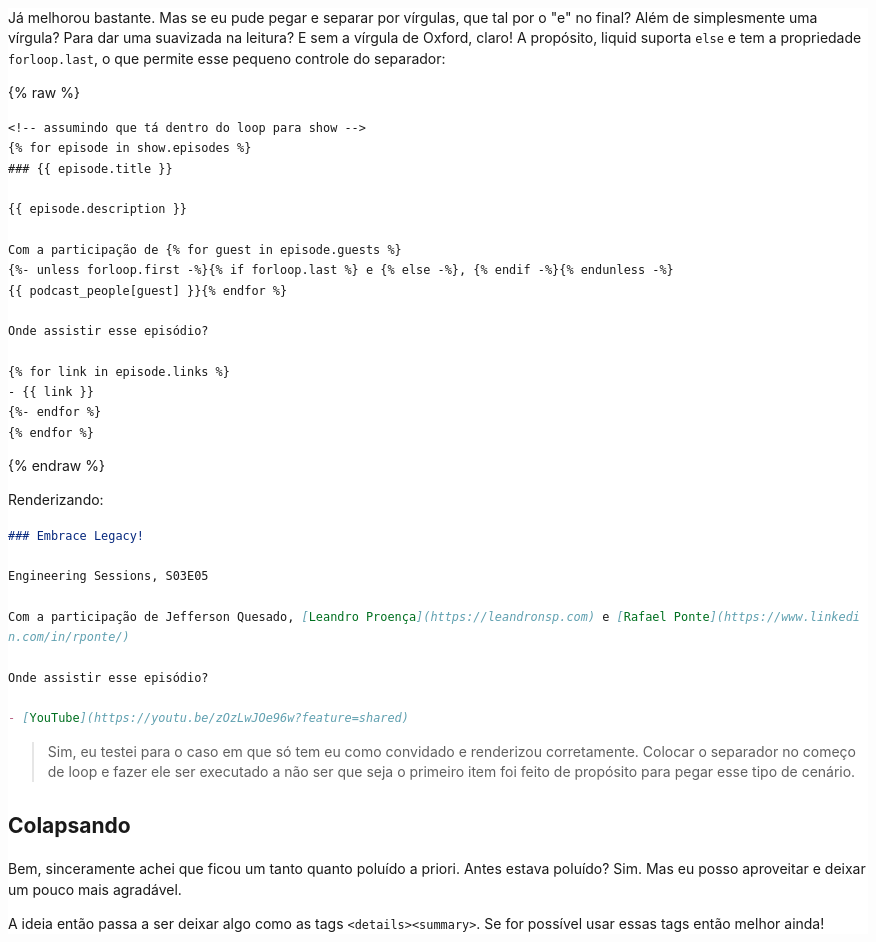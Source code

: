 Já melhorou bastante. Mas se eu pude pegar e separar por vírgulas, que tal por
o "e" no final? Além de simplesmente uma vírgula? Para dar uma suavizada na
leitura? E sem a vírgula de Oxford, claro! A propósito, liquid suporta `else`
e tem a propriedade `forloop.last`, o que permite esse pequeno controle do
separador:

{% raw %}
```liquid
<!-- assumindo que tá dentro do loop para show -->
{% for episode in show.episodes %}
### {{ episode.title }}

{{ episode.description }}

Com a participação de {% for guest in episode.guests %}
{%- unless forloop.first -%}{% if forloop.last %} e {% else -%}, {% endif -%}{% endunless -%}
{{ podcast_people[guest] }}{% endfor %}

Onde assistir esse episódio?

{% for link in episode.links %}
- {{ link }}
{%- endfor %}
{% endfor %}
```
{% endraw %}

Renderizando:

```md
### Embrace Legacy!

Engineering Sessions, S03E05

Com a participação de Jefferson Quesado, [Leandro Proença](https://leandronsp.com) e [Rafael Ponte](https://www.linkedin.com/in/rponte/)

Onde assistir esse episódio?

- [YouTube](https://youtu.be/zOzLwJOe96w?feature=shared)
```

> Sim, eu testei para o caso em que só tem eu como convidado e renderizou
> corretamente. Colocar o separador no começo de loop e fazer ele ser executado
> a não ser que seja o primeiro item foi feito de propósito para pegar esse
> tipo de cenário.

## Colapsando

Bem, sinceramente achei que ficou um tanto quanto poluído a priori. Antes
estava poluído? Sim. Mas eu posso aproveitar e deixar um pouco mais agradável.

A ideia então passa a ser deixar algo como as tags `<details><summary>`. Se for
possível usar essas tags então melhor ainda!
